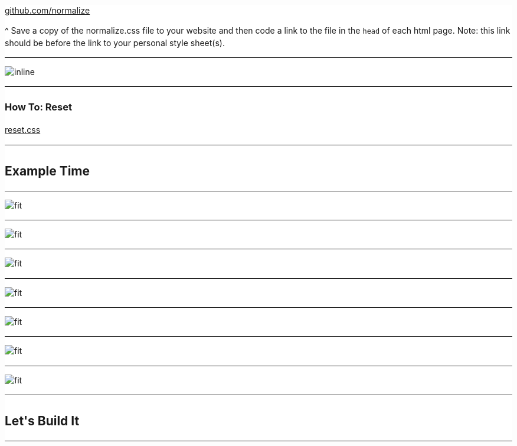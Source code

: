 [github.com/normalize](https://github.com/necolas/normalize.css/)

^ Save a copy of the normalize.css file to your website and then code a link to the file in the `head` of each html page. Note: this link should be before the link to your personal style sheet(s).

---

![inline](http://digm.drexel.edu/crs/IDM221/presentations/images/reset_homepage.png)

---

### How To: Reset

[reset.css](https://meyerweb.com/eric/tools/css/reset/reset.css)

---

## Example Time

---

![fit](http://digm.drexel.edu/crs/IDM221/presentations/images/wireframe-portfolio.png)

---

![fit](http://digm.drexel.edu/crs/IDM221/presentations/images/wireframe-portfolio-primary.png)

---

![fit](http://digm.drexel.edu/crs/IDM221/presentations/images/wireframe-portfolio-header-outer.png)

---

![fit](http://digm.drexel.edu/crs/IDM221/presentations/images/wireframe-portfolio-header-inner.png)

---

![fit](http://digm.drexel.edu/crs/IDM221/presentations/images/wireframe-portfolio-main-outer.png)

---

![fit](http://digm.drexel.edu/crs/IDM221/presentations/images/wireframe-portfolio-main-rows.png)

---

![fit](http://digm.drexel.edu/crs/IDM221/presentations/images/wireframe-portfolio-main-cols.png)

---

## Let's Build It

---
